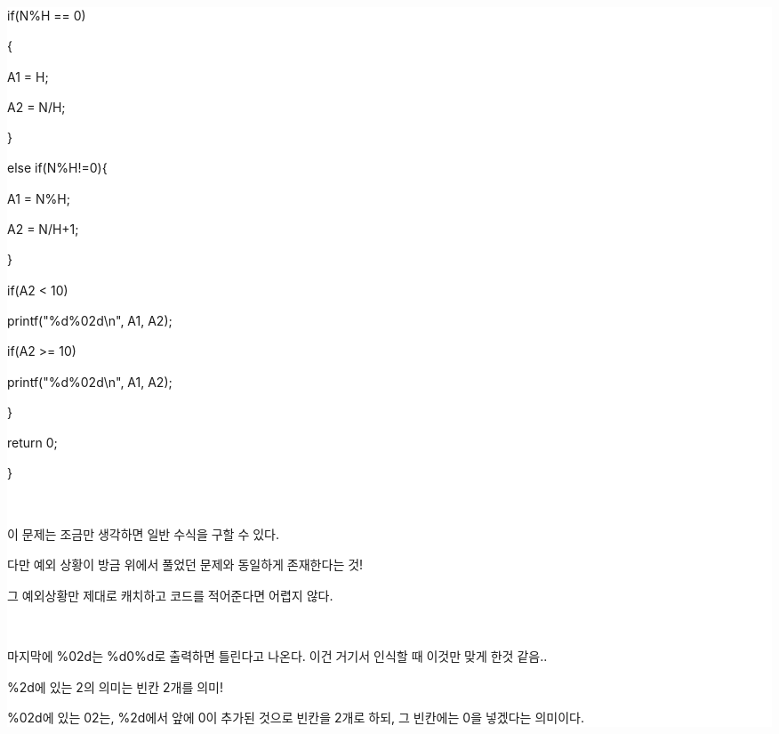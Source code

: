 if(N%H == 0)

{

A1 = H;

A2 = N/H;

}

else if(N%H!=0){

A1 = N%H;

A2 = N/H+1;

}

if(A2 < 10)

printf("%d%02d\n", A1, A2);

if(A2 >= 10)

printf("%d%02d\n", A1, A2);

}

return 0;

}

​

이 문제는 조금만 생각하면 일반 수식을 구할 수 있다.

다만 예외 상황이 방금 위에서 풀었던 문제와 동일하게 존재한다는 것!

그 예외상황만 제대로 캐치하고 코드를 적어준다면 어렵지 않다.

​

마지막에 %02d는 %d0%d로 출력하면 틀린다고 나온다. 이건 거기서 인식할 때 이것만 맞게 한것 같음..

%2d에 있는 2의 의미는 빈칸 2개를 의미!

%02d에 있는 02는, %2d에서 앞에 0이 추가된 것으로 빈칸을 2개로 하되, 그 빈칸에는 0을 넣겠다는 의미이다.
